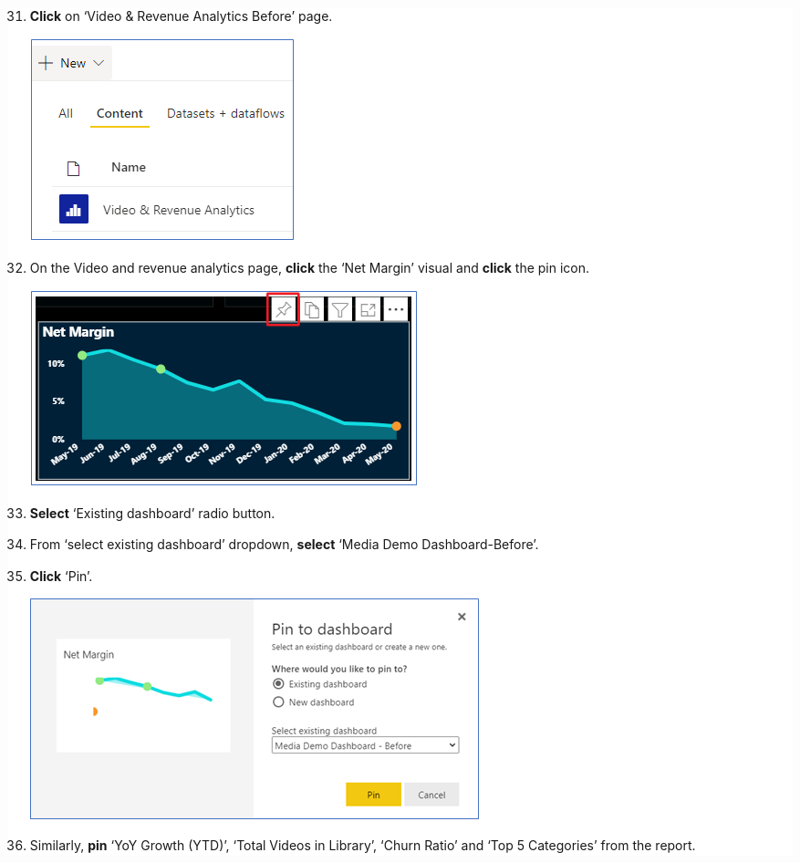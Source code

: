 31. **Click** on ‘Video & Revenue Analytics Before’ page. 

	![Click on Video and Revenue Analytics.](media/video-revenue-analytics-3.png)

32. On the Video and revenue analytics page, **click** the ‘Net Margin’ visual and **click** the pin icon.

	![Click the Pin Icon.](media/video-revenue-analytics-4.png)

33. **Select** ‘Existing dashboard’ radio button. 

34. From ‘select existing dashboard’ dropdown, **select** ‘Media Demo Dashboard-Before’.

35. **Click** ‘Pin’.

	![Select Media Demo Dashboard.](media/video-revenue-analytics-5.png)

36. Similarly, **pin** ‘YoY Growth (YTD)’, ‘Total Videos in Library’, ‘Churn Ratio’ and ‘Top 5 Categories’ from the report.
